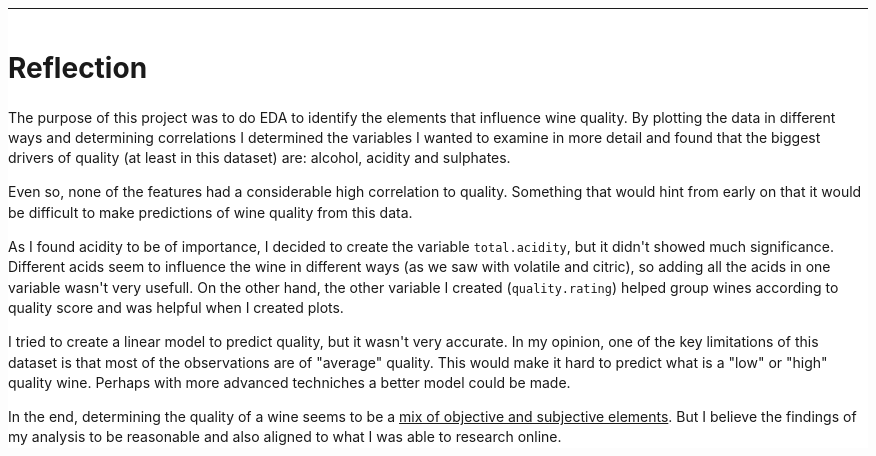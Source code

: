 ------------------------------------------------------------------------

Reflection
==========

The purpose of this project was to do EDA to identify the elements that influence wine quality. By plotting the data in different ways and determining correlations I determined the variables I wanted to examine in more detail and found that the biggest drivers of quality (at least in this dataset) are: alcohol, acidity and sulphates.

Even so, none of the features had a considerable high correlation to quality. Something that would hint from early on that it would be difficult to make predictions of wine quality from this data.

As I found acidity to be of importance, I decided to create the variable `total.acidity`, but it didn't showed much significance. Different acids seem to influence the wine in different ways (as we saw with volatile and citric), so adding all the acids in one variable wasn't very usefull. On the other hand, the other variable I created (`quality.rating`) helped group wines according to quality score and was helpful when I created plots.

I tried to create a linear model to predict quality, but it wasn't very accurate. In my opinion, one of the key limitations of this dataset is that most of the observations are of "average" quality. This would make it hard to predict what is a "low" or "high" quality wine. Perhaps with more advanced techniches a better model could be made.

In the end, determining the quality of a wine seems to be a [mix of objective and subjective elements](http://www.businessinsider.com/recognize-high-quality-wine-2014-6). But I believe the findings of my analysis to be reasonable and also aligned to what I was able to research online.
